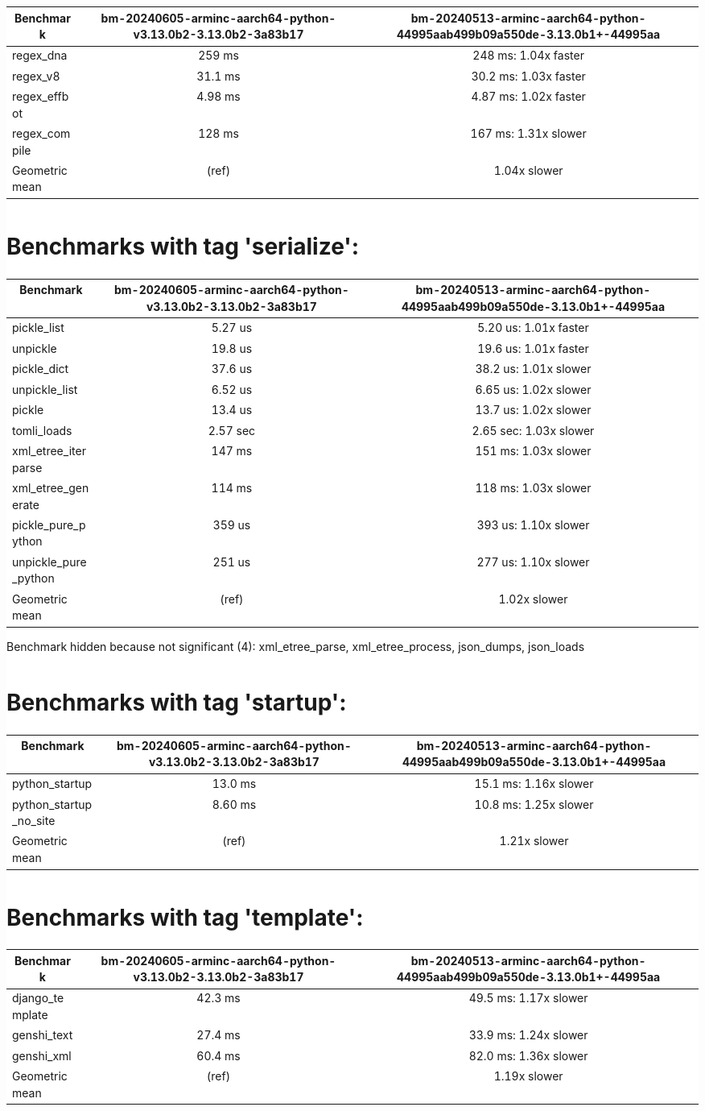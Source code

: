 | Benchmark      | bm-20240605-arminc-aarch64-python-v3.13.0b2-3.13.0b2-3a83b17 | bm-20240513-arminc-aarch64-python-44995aab499b09a550de-3.13.0b1+-44995aa |
|----------------|:------------------------------------------------------------:|:------------------------------------------------------------------------:|
| regex_dna      | 259 ms                                                       | 248 ms: 1.04x faster                                                     |
| regex_v8       | 31.1 ms                                                      | 30.2 ms: 1.03x faster                                                    |
| regex_effbot   | 4.98 ms                                                      | 4.87 ms: 1.02x faster                                                    |
| regex_compile  | 128 ms                                                       | 167 ms: 1.31x slower                                                     |
| Geometric mean | (ref)                                                        | 1.04x slower                                                             |

Benchmarks with tag 'serialize':
================================

| Benchmark            | bm-20240605-arminc-aarch64-python-v3.13.0b2-3.13.0b2-3a83b17 | bm-20240513-arminc-aarch64-python-44995aab499b09a550de-3.13.0b1+-44995aa |
|----------------------|:------------------------------------------------------------:|:------------------------------------------------------------------------:|
| pickle_list          | 5.27 us                                                      | 5.20 us: 1.01x faster                                                    |
| unpickle             | 19.8 us                                                      | 19.6 us: 1.01x faster                                                    |
| pickle_dict          | 37.6 us                                                      | 38.2 us: 1.01x slower                                                    |
| unpickle_list        | 6.52 us                                                      | 6.65 us: 1.02x slower                                                    |
| pickle               | 13.4 us                                                      | 13.7 us: 1.02x slower                                                    |
| tomli_loads          | 2.57 sec                                                     | 2.65 sec: 1.03x slower                                                   |
| xml_etree_iterparse  | 147 ms                                                       | 151 ms: 1.03x slower                                                     |
| xml_etree_generate   | 114 ms                                                       | 118 ms: 1.03x slower                                                     |
| pickle_pure_python   | 359 us                                                       | 393 us: 1.10x slower                                                     |
| unpickle_pure_python | 251 us                                                       | 277 us: 1.10x slower                                                     |
| Geometric mean       | (ref)                                                        | 1.02x slower                                                             |

Benchmark hidden because not significant (4): xml_etree_parse, xml_etree_process, json_dumps, json_loads

Benchmarks with tag 'startup':
==============================

| Benchmark              | bm-20240605-arminc-aarch64-python-v3.13.0b2-3.13.0b2-3a83b17 | bm-20240513-arminc-aarch64-python-44995aab499b09a550de-3.13.0b1+-44995aa |
|------------------------|:------------------------------------------------------------:|:------------------------------------------------------------------------:|
| python_startup         | 13.0 ms                                                      | 15.1 ms: 1.16x slower                                                    |
| python_startup_no_site | 8.60 ms                                                      | 10.8 ms: 1.25x slower                                                    |
| Geometric mean         | (ref)                                                        | 1.21x slower                                                             |

Benchmarks with tag 'template':
===============================

| Benchmark       | bm-20240605-arminc-aarch64-python-v3.13.0b2-3.13.0b2-3a83b17 | bm-20240513-arminc-aarch64-python-44995aab499b09a550de-3.13.0b1+-44995aa |
|-----------------|:------------------------------------------------------------:|:------------------------------------------------------------------------:|
| django_template | 42.3 ms                                                      | 49.5 ms: 1.17x slower                                                    |
| genshi_text     | 27.4 ms                                                      | 33.9 ms: 1.24x slower                                                    |
| genshi_xml      | 60.4 ms                                                      | 82.0 ms: 1.36x slower                                                    |
| Geometric mean  | (ref)                                                        | 1.19x slower                                                             |
